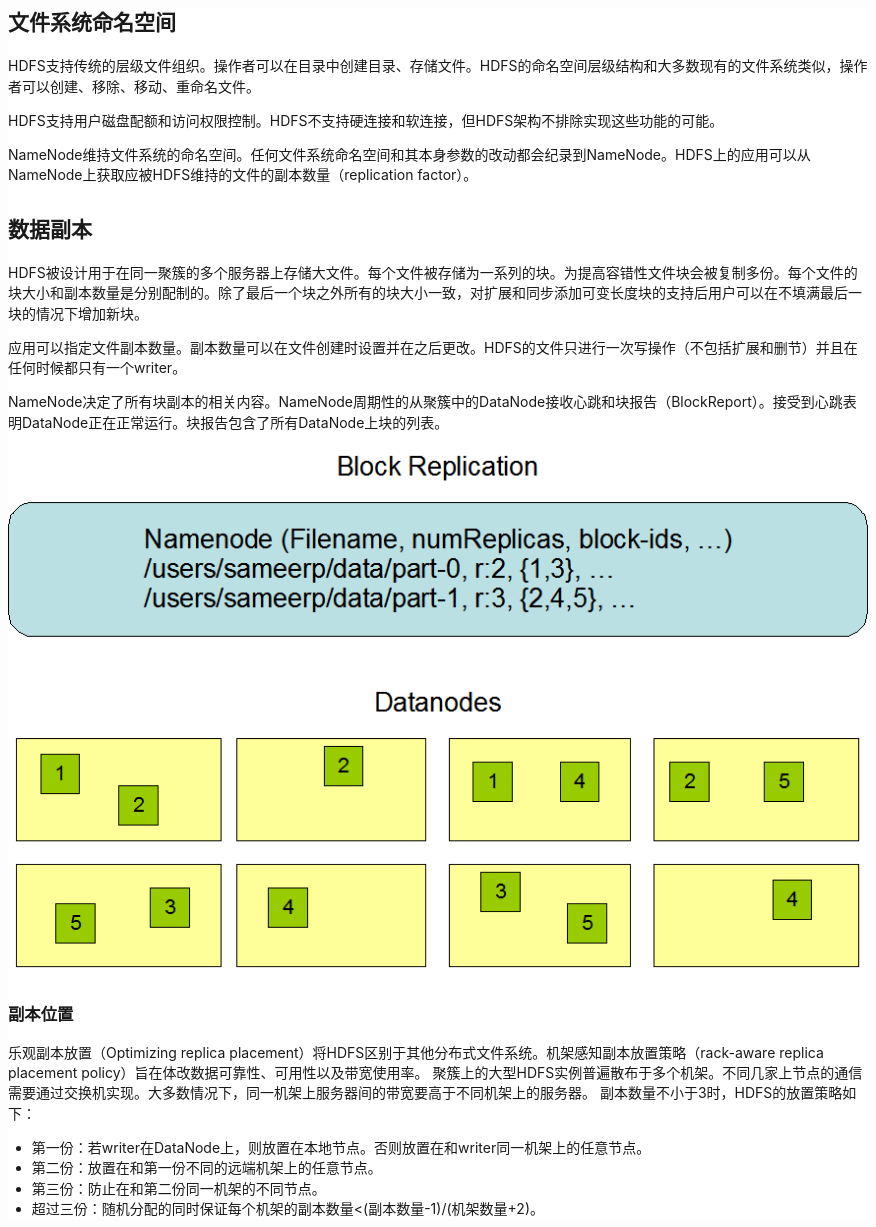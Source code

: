 ## 文件系统命名空间
HDFS支持传统的层级文件组织。操作者可以在目录中创建目录、存储文件。HDFS的命名空间层级结构和大多数现有的文件系统类似，操作者可以创建、移除、移动、重命名文件。

HDFS支持用户磁盘配额和访问权限控制。HDFS不支持硬连接和软连接，但HDFS架构不排除实现这些功能的可能。

NameNode维持文件系统的命名空间。任何文件系统命名空间和其本身参数的改动都会纪录到NameNode。HDFS上的应用可以从NameNode上获取应被HDFS维持的文件的副本数量（replication factor）。
    
## 数据副本
HDFS被设计用于在同一聚簇的多个服务器上存储大文件。每个文件被存储为一系列的块。为提高容错性文件块会被复制多份。每个文件的块大小和副本数量是分别配制的。除了最后一个块之外所有的块大小一致，对扩展和同步添加可变长度块的支持后用户可以在不填满最后一块的情况下增加新块。

应用可以指定文件副本数量。副本数量可以在文件创建时设置并在之后更改。HDFS的文件只进行一次写操作（不包括扩展和删节）并且在任何时候都只有一个writer。

NameNode决定了所有块副本的相关内容。NameNode周期性的从聚簇中的DataNode接收心跳和块报告（BlockReport）。接受到心跳表明DataNode正在正常运行。块报告包含了所有DataNode上块的列表。

![hdfs-data-nodes](image/hdfsdatanodes.png)

### 副本位置
乐观副本放置（Optimizing replica placement）将HDFS区别于其他分布式文件系统。机架感知副本放置策略（rack-aware replica placement policy）旨在体改数据可靠性、可用性以及带宽使用率。
聚簇上的大型HDFS实例普遍散布于多个机架。不同几家上节点的通信需要通过交换机实现。大多数情况下，同一机架上服务器间的带宽要高于不同机架上的服务器。
副本数量不小于3时，HDFS的放置策略如下：
 - 第一份：若writer在DataNode上，则放置在本地节点。否则放置在和writer同一机架上的任意节点。
 - 第二份：放置在和第一份不同的远端机架上的任意节点。
 - 第三份：防止在和第二份同一机架的不同节点。
 - 超过三份：随机分配的同时保证每个机架的副本数量<(副本数量-1)/(机架数量+2)。

